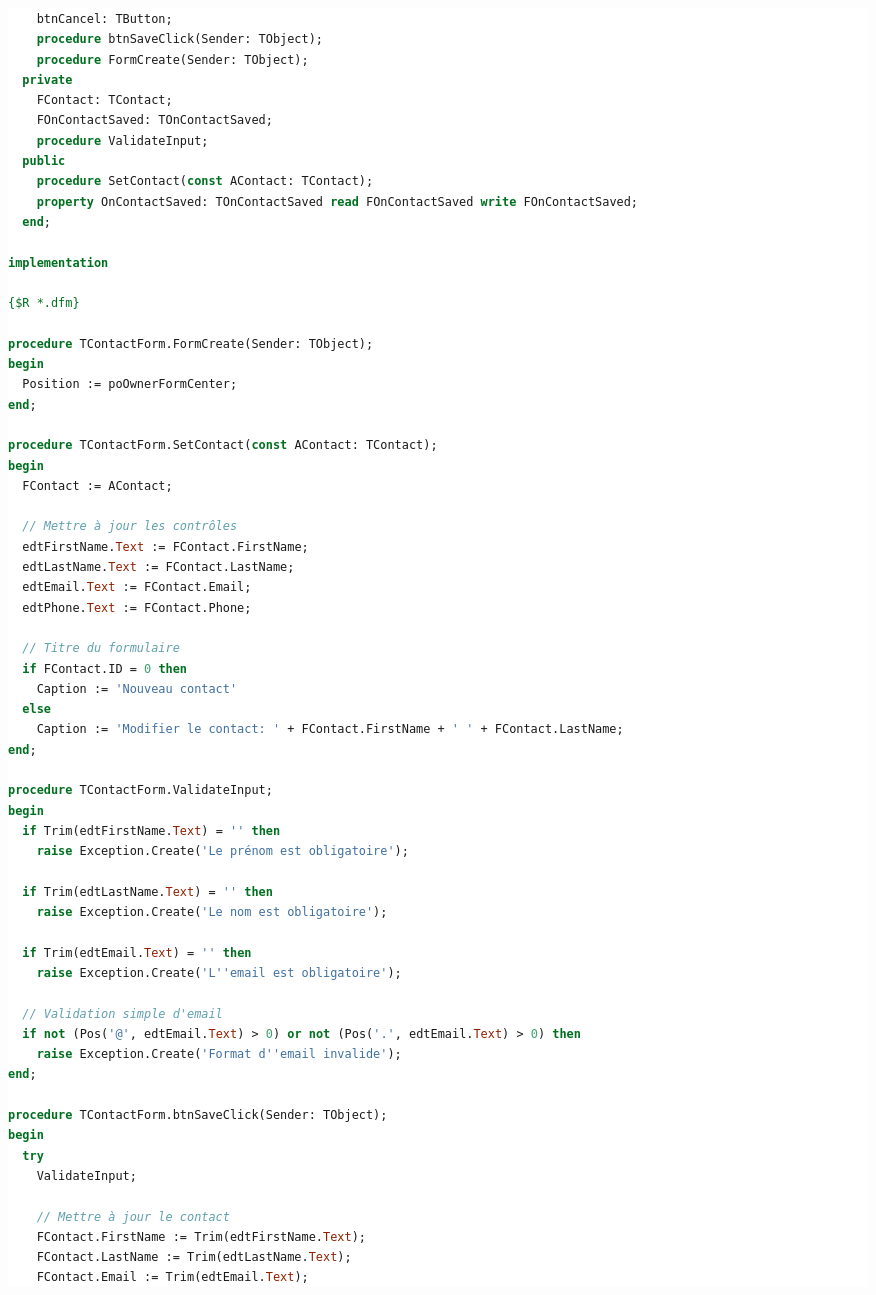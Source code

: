 ```pascal
    btnCancel: TButton;
    procedure btnSaveClick(Sender: TObject);
    procedure FormCreate(Sender: TObject);
  private
    FContact: TContact;
    FOnContactSaved: TOnContactSaved;
    procedure ValidateInput;
  public
    procedure SetContact(const AContact: TContact);
    property OnContactSaved: TOnContactSaved read FOnContactSaved write FOnContactSaved;
  end;

implementation

{$R *.dfm}

procedure TContactForm.FormCreate(Sender: TObject);
begin
  Position := poOwnerFormCenter;
end;

procedure TContactForm.SetContact(const AContact: TContact);
begin
  FContact := AContact;

  // Mettre à jour les contrôles
  edtFirstName.Text := FContact.FirstName;
  edtLastName.Text := FContact.LastName;
  edtEmail.Text := FContact.Email;
  edtPhone.Text := FContact.Phone;

  // Titre du formulaire
  if FContact.ID = 0 then
    Caption := 'Nouveau contact'
  else
    Caption := 'Modifier le contact: ' + FContact.FirstName + ' ' + FContact.LastName;
end;

procedure TContactForm.ValidateInput;
begin
  if Trim(edtFirstName.Text) = '' then
    raise Exception.Create('Le prénom est obligatoire');

  if Trim(edtLastName.Text) = '' then
    raise Exception.Create('Le nom est obligatoire');

  if Trim(edtEmail.Text) = '' then
    raise Exception.Create('L''email est obligatoire');

  // Validation simple d'email
  if not (Pos('@', edtEmail.Text) > 0) or not (Pos('.', edtEmail.Text) > 0) then
    raise Exception.Create('Format d''email invalide');
end;

procedure TContactForm.btnSaveClick(Sender: TObject);
begin
  try
    ValidateInput;

    // Mettre à jour le contact
    FContact.FirstName := Trim(edtFirstName.Text);
    FContact.LastName := Trim(edtLastName.Text);
    FContact.Email := Trim(edtEmail.Text);
```